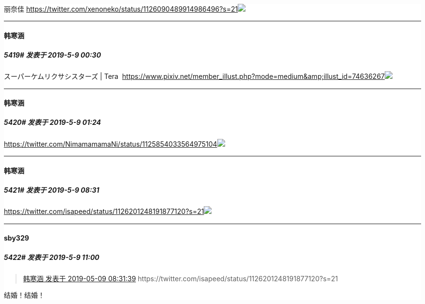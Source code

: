 

丽奈佳
https://twitter.com/xenoneko/status/1126090489914986496?s=21<img src="https://i.loli.net/2019/05/09/5cd301535039e.jpg" referrerpolicy="no-referrer">







-----

####  韩寒涵  
##### 5419#       发表于 2019-5-9 00:30




スーパーケムリクサシスターズ | Tera  https://www.pixiv.net/member_illust.php?mode=medium&amp;illust_id=74636267<img src="https://i.loli.net/2019/05/09/5cd3041b9d5d6.jpg" referrerpolicy="no-referrer">







-----

####  韩寒涵  
##### 5420#       发表于 2019-5-9 01:24




https://twitter.com/NimamamamaNi/status/1125854033564975104<img src="https://i.loli.net/2019/05/09/5cd310c88dc5d.jpg" referrerpolicy="no-referrer">







-----

####  韩寒涵  
##### 5421#       发表于 2019-5-9 08:31




https://twitter.com/isapeed/status/1126201248191877120?s=21<img src="https://i.loli.net/2019/05/09/5cd374e993500.jpg" referrerpolicy="no-referrer">







-----

####  sby329  
##### 5422#       发表于 2019-5-9 11:00



<blockquote><a href="httphttps://bbs.saraba1st.com/2b/forum.php?mod=redirect&amp;goto=findpost&amp;pid=43620098&amp;ptid=1572029" target="_blank">韩寒涵 发表于 2019-05-09 08:31:39</a>
https://twitter.com/isapeed/status/1126201248191877120?s=21</blockquote>结婚！结婚！
